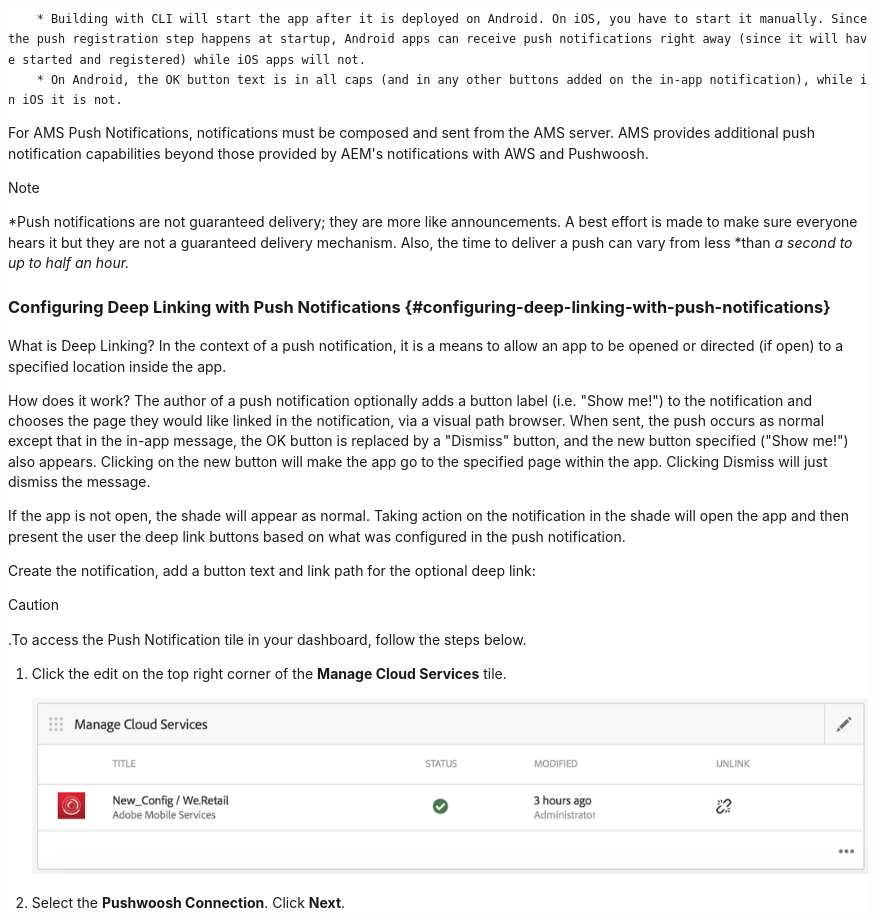         * Building with CLI will start the app after it is deployed on Android. On iOS, you have to start it manually. Since the push registration step happens at startup, Android apps can receive push notifications right away (since it will have started and registered) while iOS apps will not.
        * On Android, the OK button text is in all caps (and in any other buttons added on the in-app notification), while in iOS it is not.

For AMS Push Notifications, notifications must be composed and sent from the AMS server. AMS provides additional push notification capabilities beyond those provided by AEM's notifications with AWS and Pushwoosh.

>[!NOTE]
>
>*Push notifications are not guaranteed delivery; they are more like announcements. A best effort is made to make sure everyone hears it but they are not a guaranteed delivery mechanism. Also, the time to deliver a push can vary from less *than *a second to up to half an hour.*

### Configuring Deep Linking with Push Notifications {#configuring-deep-linking-with-push-notifications}

What is Deep Linking? In the context of a push notification, it is a means to allow an app to be opened or directed (if open) to a specified location inside the app.

How does it work? The author of a push notification optionally adds a button label (i.e. "Show me!") to the notification and chooses the page they would like linked in the notification, via a visual path browser. When sent, the push occurs as normal except that in the in-app message, the OK button is replaced by a "Dismiss" button, and the new button specified ("Show me!") also appears. Clicking on the new button will make the app go to the specified page within the app. Clicking Dismiss will just dismiss the message.

If the app is not open, the shade will appear as normal. Taking action on the notification in the shade will open the app and then present the user the deep link buttons based on what was configured in the push notification.

Create the notification, add a button text and link path for the optional deep link:

>[!CAUTION]
>
>.To access the Push Notification tile in your dashboard, follow the steps below.

1. Click the edit on the top right corner of the **Manage Cloud Services** tile.

   ![](assets/chlimage_1-108.png)

1. Select the **Pushwoosh Connection**. Click **Next**.
